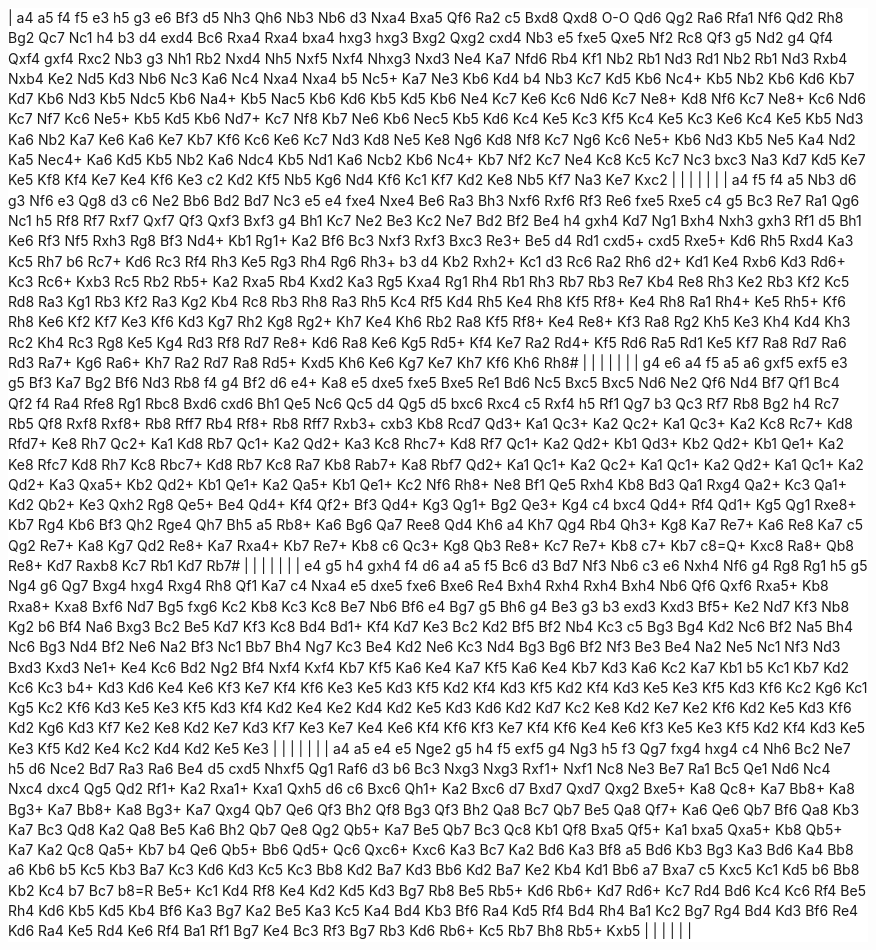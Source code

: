 | a4 a5 f4 f5 e3 h5 g3 e6 Bf3 d5 Nh3 Qh6 Nb3 Nb6 d3 Nxa4 Bxa5 Qf6 Ra2 c5 Bxd8 Qxd8 O-O Qd6 Qg2 Ra6 Rfa1 Nf6 Qd2 Rh8 Bg2 Qc7 Nc1 h4 b3 d4 exd4 Bc6 Rxa4 Rxa4 bxa4 hxg3 hxg3 Bxg2 Qxg2 cxd4 Nb3 e5 fxe5 Qxe5 Nf2 Rc8 Qf3 g5 Nd2 g4 Qf4 Qxf4 gxf4 Rxc2 Nb3 g3 Nh1 Rb2 Nxd4 Nh5 Nxf5 Nxf4 Nhxg3 Nxd3 Ne4 Ka7 Nfd6 Rb4 Kf1 Nb2 Rb1 Nd3 Rd1 Nb2 Rb1 Nd3 Rxb4 Nxb4 Ke2 Nd5 Kd3 Nb6 Nc3 Ka6 Nc4 Nxa4 Nxa4 b5 Nc5+ Ka7 Ne3 Kb6 Kd4 b4 Nb3 Kc7 Kd5 Kb6 Nc4+ Kb5 Nb2 Kb6 Kd6 Kb7 Kd7 Kb6 Nd3 Kb5 Ndc5 Kb6 Na4+ Kb5 Nac5 Kb6 Kd6 Kb5 Kd5 Kb6 Ne4 Kc7 Ke6 Kc6 Nd6 Kc7 Ne8+ Kd8 Nf6 Kc7 Ne8+ Kc6 Nd6 Kc7 Nf7 Kc6 Ne5+ Kb5 Kd5 Kb6 Nd7+ Kc7 Nf8 Kb7 Ne6 Kb6 Nec5 Kb5 Kd6 Kc4 Ke5 Kc3 Kf5 Kc4 Ke5 Kc3 Ke6 Kc4 Ke5 Kb5 Nd3 Ka6 Nb2 Ka7 Ke6 Ka6 Ke7 Kb7 Kf6 Kc6 Ke6 Kc7 Nd3 Kd8 Ne5 Ke8 Ng6 Kd8 Nf8 Kc7 Ng6 Kc6 Ne5+ Kb6 Nd3 Kb5 Ne5 Ka4 Nd2 Ka5 Nec4+ Ka6 Kd5 Kb5 Nb2 Ka6 Ndc4 Kb5 Nd1 Ka6 Ncb2 Kb6 Nc4+ Kb7 Nf2 Kc7 Ne4 Kc8 Kc5 Kc7 Nc3 bxc3 Na3 Kd7 Kd5 Ke7 Ke5 Kf8 Kf4 Ke7 Ke4 Kf6 Ke3 c2 Kd2 Kf5 Nb5 Kg6 Nd4 Kf6 Kc1 Kf7 Kd2 Ke8 Nb5 Kf7 Na3 Ke7 Kxc2 |  |  |  |  |  |
| a4 f5 f4 a5 Nb3 d6 g3 Nf6 e3 Qg8 d3 c6 Ne2 Bb6 Bd2 Bd7 Nc3 e5 e4 fxe4 Nxe4 Be6 Ra3 Bh3 Nxf6 Rxf6 Rf3 Re6 fxe5 Rxe5 c4 g5 Bc3 Re7 Ra1 Qg6 Nc1 h5 Rf8 Rf7 Rxf7 Qxf7 Qf3 Qxf3 Bxf3 g4 Bh1 Kc7 Ne2 Be3 Kc2 Ne7 Bd2 Bf2 Be4 h4 gxh4 Kd7 Ng1 Bxh4 Nxh3 gxh3 Rf1 d5 Bh1 Ke6 Rf3 Nf5 Rxh3 Rg8 Bf3 Nd4+ Kb1 Rg1+ Ka2 Bf6 Bc3 Nxf3 Rxf3 Bxc3 Re3+ Be5 d4 Rd1 cxd5+ cxd5 Rxe5+ Kd6 Rh5 Rxd4 Ka3 Kc5 Rh7 b6 Rc7+ Kd6 Rc3 Rf4 Rh3 Ke5 Rg3 Rh4 Rg6 Rh3+ b3 d4 Kb2 Rxh2+ Kc1 d3 Rc6 Ra2 Rh6 d2+ Kd1 Ke4 Rxb6 Kd3 Rd6+ Kc3 Rc6+ Kxb3 Rc5 Rb2 Rb5+ Ka2 Rxa5 Rb4 Kxd2 Ka3 Rg5 Kxa4 Rg1 Rh4 Rb1 Rh3 Rb7 Rb3 Re7 Kb4 Re8 Rh3 Ke2 Rb3 Kf2 Kc5 Rd8 Ra3 Kg1 Rb3 Kf2 Ra3 Kg2 Kb4 Rc8 Rb3 Rh8 Ra3 Rh5 Kc4 Rf5 Kd4 Rh5 Ke4 Rh8 Kf5 Rf8+ Ke4 Rh8 Ra1 Rh4+ Ke5 Rh5+ Kf6 Rh8 Ke6 Kf2 Kf7 Ke3 Kf6 Kd3 Kg7 Rh2 Kg8 Rg2+ Kh7 Ke4 Kh6 Rb2 Ra8 Kf5 Rf8+ Ke4 Re8+ Kf3 Ra8 Rg2 Kh5 Ke3 Kh4 Kd4 Kh3 Rc2 Kh4 Rc3 Rg8 Ke5 Kg4 Rd3 Rf8 Rd7 Re8+ Kd6 Ra8 Ke6 Kg5 Rd5+ Kf4 Ke7 Ra2 Rd4+ Kf5 Rd6 Ra5 Rd1 Ke5 Kf7 Ra8 Rd7 Ra6 Rd3 Ra7+ Kg6 Ra6+ Kh7 Ra2 Rd7 Ra8 Rd5+ Kxd5 Kh6 Ke6 Kg7 Ke7 Kh7 Kf6 Kh6 Rh8# |  |  |  |  |  |
| g4 e6 a4 f5 a5 a6 gxf5 exf5 e3 g5 Bf3 Ka7 Bg2 Bf6 Nd3 Rb8 f4 g4 Bf2 d6 e4+ Ka8 e5 dxe5 fxe5 Bxe5 Re1 Bd6 Nc5 Bxc5 Bxc5 Nd6 Ne2 Qf6 Nd4 Bf7 Qf1 Bc4 Qf2 f4 Ra4 Rfe8 Rg1 Rbc8 Bxd6 cxd6 Bh1 Qe5 Nc6 Qc5 d4 Qg5 d5 bxc6 Rxc4 c5 Rxf4 h5 Rf1 Qg7 b3 Qc3 Rf7 Rb8 Bg2 h4 Rc7 Rb5 Qf8 Rxf8 Rxf8+ Rb8 Rff7 Rb4 Rf8+ Rb8 Rff7 Rxb3+ cxb3 Kb8 Rcd7 Qd3+ Ka1 Qc3+ Ka2 Qc2+ Ka1 Qc3+ Ka2 Kc8 Rc7+ Kd8 Rfd7+ Ke8 Rh7 Qc2+ Ka1 Kd8 Rb7 Qc1+ Ka2 Qd2+ Ka3 Kc8 Rhc7+ Kd8 Rf7 Qc1+ Ka2 Qd2+ Kb1 Qd3+ Kb2 Qd2+ Kb1 Qe1+ Ka2 Ke8 Rfc7 Kd8 Rh7 Kc8 Rbc7+ Kd8 Rb7 Kc8 Ra7 Kb8 Rab7+ Ka8 Rbf7 Qd2+ Ka1 Qc1+ Ka2 Qc2+ Ka1 Qc1+ Ka2 Qd2+ Ka1 Qc1+ Ka2 Qd2+ Ka3 Qxa5+ Kb2 Qd2+ Kb1 Qe1+ Ka2 Qa5+ Kb1 Qe1+ Kc2 Nf6 Rh8+ Ne8 Bf1 Qe5 Rxh4 Kb8 Bd3 Qa1 Rxg4 Qa2+ Kc3 Qa1+ Kd2 Qb2+ Ke3 Qxh2 Rg8 Qe5+ Be4 Qd4+ Kf4 Qf2+ Bf3 Qd4+ Kg3 Qg1+ Bg2 Qe3+ Kg4 c4 bxc4 Qd4+ Rf4 Qd1+ Kg5 Qg1 Rxe8+ Kb7 Rg4 Kb6 Bf3 Qh2 Rge4 Qh7 Bh5 a5 Rb8+ Ka6 Bg6 Qa7 Ree8 Qd4 Kh6 a4 Kh7 Qg4 Rb4 Qh3+ Kg8 Ka7 Re7+ Ka6 Re8 Ka7 c5 Qg2 Re7+ Ka8 Kg7 Qd2 Re8+ Ka7 Rxa4+ Kb7 Re7+ Kb8 c6 Qc3+ Kg8 Qb3 Re8+ Kc7 Re7+ Kb8 c7+ Kb7 c8=Q+ Kxc8 Ra8+ Qb8 Re8+ Kd7 Raxb8 Kc7 Rb1 Kd7 Rb7# |  |  |  |  |  |
| e4 g5 h4 gxh4 f4 d6 a4 a5 f5 Bc6 d3 Bd7 Nf3 Nb6 c3 e6 Nxh4 Nf6 g4 Rg8 Rg1 h5 g5 Ng4 g6 Qg7 Bxg4 hxg4 Rxg4 Rh8 Qf1 Ka7 c4 Nxa4 e5 dxe5 fxe6 Bxe6 Re4 Bxh4 Rxh4 Rxh4 Bxh4 Nb6 Qf6 Qxf6 Rxa5+ Kb8 Rxa8+ Kxa8 Bxf6 Nd7 Bg5 fxg6 Kc2 Kb8 Kc3 Kc8 Be7 Nb6 Bf6 e4 Bg7 g5 Bh6 g4 Be3 g3 b3 exd3 Kxd3 Bf5+ Ke2 Nd7 Kf3 Nb8 Kg2 b6 Bf4 Na6 Bxg3 Bc2 Be5 Kd7 Kf3 Kc8 Bd4 Bd1+ Kf4 Kd7 Ke3 Bc2 Kd2 Bf5 Bf2 Nb4 Kc3 c5 Bg3 Bg4 Kd2 Nc6 Bf2 Na5 Bh4 Nc6 Bg3 Nd4 Bf2 Ne6 Na2 Bf3 Nc1 Bb7 Bh4 Ng7 Kc3 Be4 Kd2 Ne6 Kc3 Nd4 Bg3 Bg6 Bf2 Nf3 Be3 Be4 Na2 Ne5 Nc1 Nf3 Nd3 Bxd3 Kxd3 Ne1+ Ke4 Kc6 Bd2 Ng2 Bf4 Nxf4 Kxf4 Kb7 Kf5 Ka6 Ke4 Ka7 Kf5 Ka6 Ke4 Kb7 Kd3 Ka6 Kc2 Ka7 Kb1 b5 Kc1 Kb7 Kd2 Kc6 Kc3 b4+ Kd3 Kd6 Ke4 Ke6 Kf3 Ke7 Kf4 Kf6 Ke3 Ke5 Kd3 Kf5 Kd2 Kf4 Kd3 Kf5 Kd2 Kf4 Kd3 Ke5 Ke3 Kf5 Kd3 Kf6 Kc2 Kg6 Kc1 Kg5 Kc2 Kf6 Kd3 Ke5 Ke3 Kf5 Kd3 Kf4 Kd2 Ke4 Ke2 Kd4 Kd2 Ke5 Kd3 Kd6 Kd2 Kd7 Kc2 Ke8 Kd2 Ke7 Ke2 Kf6 Kd2 Ke5 Kd3 Kf6 Kd2 Kg6 Kd3 Kf7 Ke2 Ke8 Kd2 Ke7 Kd3 Kf7 Ke3 Ke7 Ke4 Ke6 Kf4 Kf6 Kf3 Ke7 Kf4 Kf6 Ke4 Ke6 Kf3 Ke5 Ke3 Kf5 Kd2 Kf4 Kd3 Ke5 Ke3 Kf5 Kd2 Ke4 Kc2 Kd4 Kd2 Ke5 Ke3 |  |  |  |  |  |
| a4 a5 e4 e5 Nge2 g5 h4 f5 exf5 g4 Ng3 h5 f3 Qg7 fxg4 hxg4 c4 Nh6 Bc2 Ne7 h5 d6 Nce2 Bd7 Ra3 Ra6 Be4 d5 cxd5 Nhxf5 Qg1 Raf6 d3 b6 Bc3 Nxg3 Nxg3 Rxf1+ Nxf1 Nc8 Ne3 Be7 Ra1 Bc5 Qe1 Nd6 Nc4 Nxc4 dxc4 Qg5 Qd2 Rf1+ Ka2 Rxa1+ Kxa1 Qxh5 d6 c6 Bxc6 Qh1+ Ka2 Bxc6 d7 Bxd7 Qxd7 Qxg2 Bxe5+ Ka8 Qc8+ Ka7 Bb8+ Ka8 Bg3+ Ka7 Bb8+ Ka8 Bg3+ Ka7 Qxg4 Qb7 Qe6 Qf3 Bh2 Qf8 Bg3 Qf3 Bh2 Qa8 Bc7 Qb7 Be5 Qa8 Qf7+ Ka6 Qe6 Qb7 Bf6 Qa8 Kb3 Ka7 Bc3 Qd8 Ka2 Qa8 Be5 Ka6 Bh2 Qb7 Qe8 Qg2 Qb5+ Ka7 Be5 Qb7 Bc3 Qc8 Kb1 Qf8 Bxa5 Qf5+ Ka1 bxa5 Qxa5+ Kb8 Qb5+ Ka7 Ka2 Qc8 Qa5+ Kb7 b4 Qe6 Qb5+ Bb6 Qd5+ Qc6 Qxc6+ Kxc6 Ka3 Bc7 Ka2 Bd6 Ka3 Bf8 a5 Bd6 Kb3 Bg3 Ka3 Bd6 Ka4 Bb8 a6 Kb6 b5 Kc5 Kb3 Ba7 Kc3 Kd6 Kd3 Kc5 Kc3 Bb8 Kd2 Ba7 Kd3 Bb6 Kd2 Ba7 Ke2 Kb4 Kd1 Bb6 a7 Bxa7 c5 Kxc5 Kc1 Kd5 b6 Bb8 Kb2 Kc4 b7 Bc7 b8=R Be5+ Kc1 Kd4 Rf8 Ke4 Kd2 Kd5 Kd3 Bg7 Rb8 Be5 Rb5+ Kd6 Rb6+ Kd7 Rd6+ Kc7 Rd4 Bd6 Kc4 Kc6 Rf4 Be5 Rh4 Kd6 Kb5 Kd5 Kb4 Bf6 Ka3 Bg7 Ka2 Be5 Ka3 Kc5 Ka4 Bd4 Kb3 Bf6 Ra4 Kd5 Rf4 Bd4 Rh4 Ba1 Kc2 Bg7 Rg4 Bd4 Kd3 Bf6 Re4 Kd6 Ra4 Ke5 Rd4 Ke6 Rf4 Ba1 Rf1 Bg7 Ke4 Bc3 Rf3 Bg7 Rb3 Kd6 Rb6+ Kc5 Rb7 Bh8 Rb5+ Kxb5 |  |  |  |  |  |